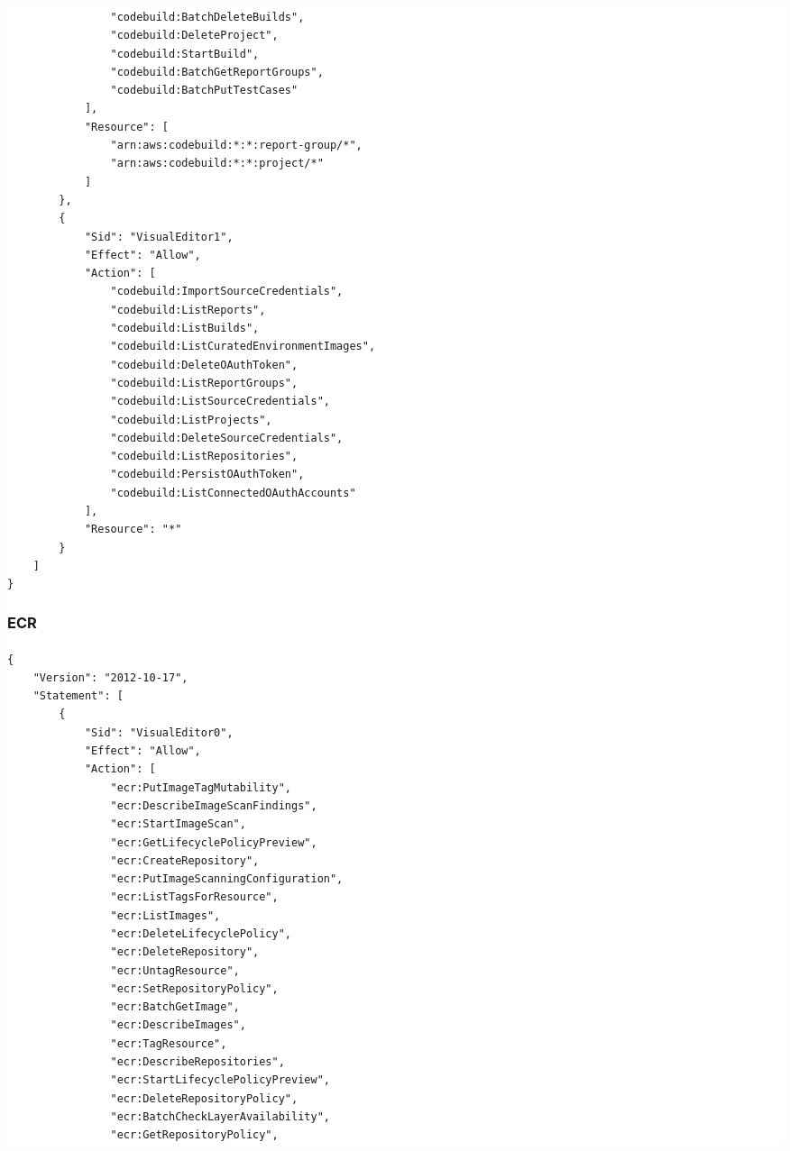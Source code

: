 ```
                "codebuild:BatchDeleteBuilds",
                "codebuild:DeleteProject",
                "codebuild:StartBuild",
                "codebuild:BatchGetReportGroups",
                "codebuild:BatchPutTestCases"
            ],
            "Resource": [
                "arn:aws:codebuild:*:*:report-group/*",
                "arn:aws:codebuild:*:*:project/*"
            ]
        },
        {
            "Sid": "VisualEditor1",
            "Effect": "Allow",
            "Action": [
                "codebuild:ImportSourceCredentials",
                "codebuild:ListReports",
                "codebuild:ListBuilds",
                "codebuild:ListCuratedEnvironmentImages",
                "codebuild:DeleteOAuthToken",
                "codebuild:ListReportGroups",
                "codebuild:ListSourceCredentials",
                "codebuild:ListProjects",
                "codebuild:DeleteSourceCredentials",
                "codebuild:ListRepositories",
                "codebuild:PersistOAuthToken",
                "codebuild:ListConnectedOAuthAccounts"
            ],
            "Resource": "*"
        }
    ]
}
```

### ECR
```
{
    "Version": "2012-10-17",
    "Statement": [
        {
            "Sid": "VisualEditor0",
            "Effect": "Allow",
            "Action": [
                "ecr:PutImageTagMutability",
                "ecr:DescribeImageScanFindings",
                "ecr:StartImageScan",
                "ecr:GetLifecyclePolicyPreview",
                "ecr:CreateRepository",
                "ecr:PutImageScanningConfiguration",
                "ecr:ListTagsForResource",
                "ecr:ListImages",
                "ecr:DeleteLifecyclePolicy",
                "ecr:DeleteRepository",
                "ecr:UntagResource",
                "ecr:SetRepositoryPolicy",
                "ecr:BatchGetImage",
                "ecr:DescribeImages",
                "ecr:TagResource",
                "ecr:DescribeRepositories",
                "ecr:StartLifecyclePolicyPreview",
                "ecr:DeleteRepositoryPolicy",
                "ecr:BatchCheckLayerAvailability",
                "ecr:GetRepositoryPolicy",
```